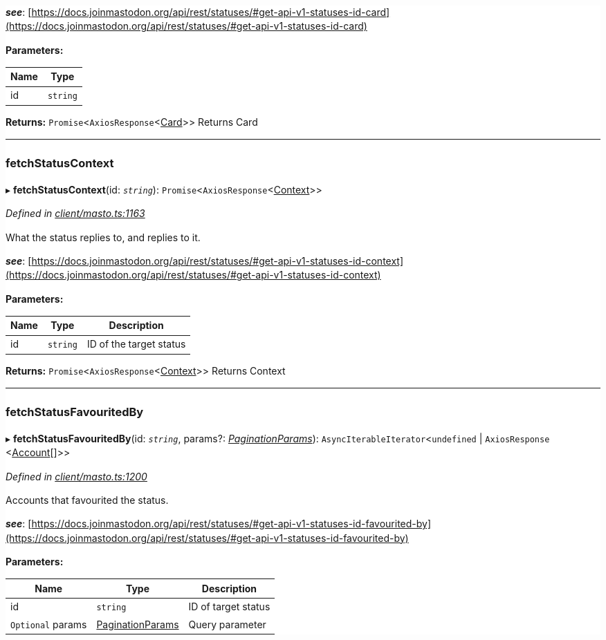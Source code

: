 *__see__*: [https://docs.joinmastodon.org/api/rest/statuses/#get-api-v1-statuses-id-card](https://docs.joinmastodon.org/api/rest/statuses/#get-api-v1-statuses-id-card)

**Parameters:**

| Name | Type |
| ------ | ------ |
| id | `string` |

**Returns:** `Promise`<`AxiosResponse`<[Card](../interfaces/_entities_card_.card.md)>>
Returns Card

___
<a id="fetchstatuscontext"></a>

###  fetchStatusContext

▸ **fetchStatusContext**(id: *`string`*): `Promise`<`AxiosResponse`<[Context](../interfaces/_entities_context_.context.md)>>

*Defined in [client/masto.ts:1163](https://github.com/lagunehq/core/blob/84abcd4/src/client/masto.ts#L1163)*

What the status replies to, and replies to it.

*__see__*: [https://docs.joinmastodon.org/api/rest/statuses/#get-api-v1-statuses-id-context](https://docs.joinmastodon.org/api/rest/statuses/#get-api-v1-statuses-id-context)

**Parameters:**

| Name | Type | Description |
| ------ | ------ | ------ |
| id | `string` |  ID of the target status |

**Returns:** `Promise`<`AxiosResponse`<[Context](../interfaces/_entities_context_.context.md)>>
Returns Context

___
<a id="fetchstatusfavouritedby"></a>

###  fetchStatusFavouritedBy

▸ **fetchStatusFavouritedBy**(id: *`string`*, params?: *[PaginationParams](../interfaces/_client_params_.paginationparams.md)*): `AsyncIterableIterator`<`undefined` \| `AxiosResponse`<[Account](../interfaces/_entities_account_.account.md)[]>>

*Defined in [client/masto.ts:1200](https://github.com/lagunehq/core/blob/84abcd4/src/client/masto.ts#L1200)*

Accounts that favourited the status.

*__see__*: [https://docs.joinmastodon.org/api/rest/statuses/#get-api-v1-statuses-id-favourited-by](https://docs.joinmastodon.org/api/rest/statuses/#get-api-v1-statuses-id-favourited-by)

**Parameters:**

| Name | Type | Description |
| ------ | ------ | ------ |
| id | `string` |  ID of target status |
| `Optional` params | [PaginationParams](../interfaces/_client_params_.paginationparams.md) |  Query parameter |
